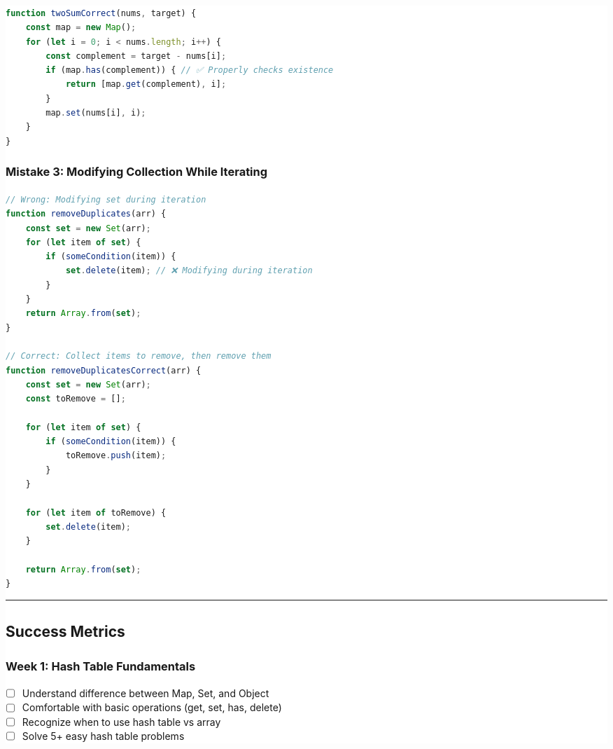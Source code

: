 ```javascript
function twoSumCorrect(nums, target) {
    const map = new Map();
    for (let i = 0; i < nums.length; i++) {
        const complement = target - nums[i];
        if (map.has(complement)) { // ✅ Properly checks existence
            return [map.get(complement), i];
        }
        map.set(nums[i], i);
    }
}
```

### Mistake 3: Modifying Collection While Iterating
```javascript
// Wrong: Modifying set during iteration
function removeDuplicates(arr) {
    const set = new Set(arr);
    for (let item of set) {
        if (someCondition(item)) {
            set.delete(item); // ❌ Modifying during iteration
        }
    }
    return Array.from(set);
}

// Correct: Collect items to remove, then remove them
function removeDuplicatesCorrect(arr) {
    const set = new Set(arr);
    const toRemove = [];
    
    for (let item of set) {
        if (someCondition(item)) {
            toRemove.push(item);
        }
    }
    
    for (let item of toRemove) {
        set.delete(item);
    }
    
    return Array.from(set);
}
```

---

## Success Metrics

### Week 1: Hash Table Fundamentals
- [ ] Understand difference between Map, Set, and Object
- [ ] Comfortable with basic operations (get, set, has, delete)
- [ ] Recognize when to use hash table vs array
- [ ] Solve 5+ easy hash table problems
